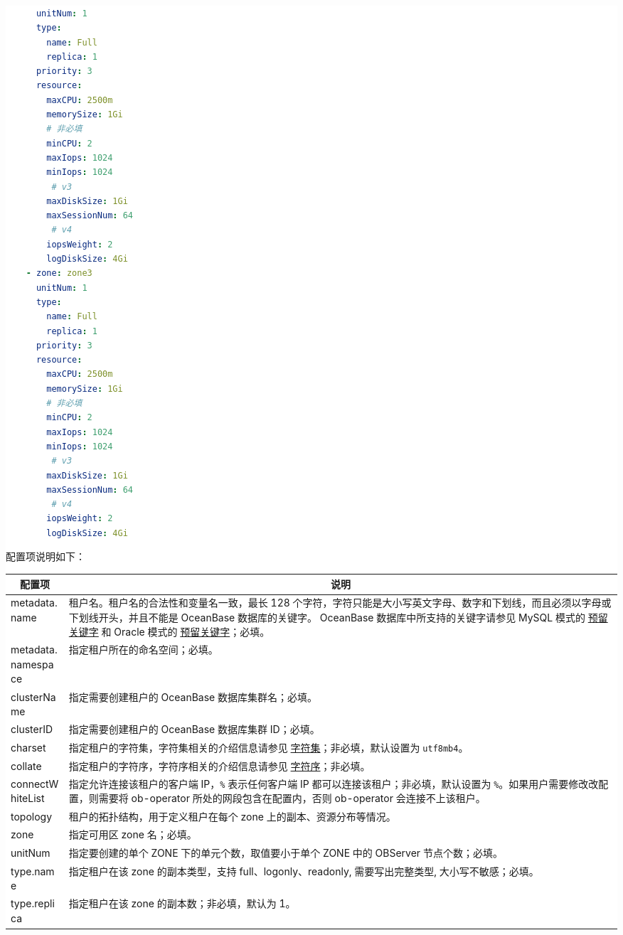 ```yaml
      unitNum: 1
      type: 
        name: Full
        replica: 1
      priority: 3
      resource:
        maxCPU: 2500m 
        memorySize: 1Gi
        # 非必填
        minCPU: 2 
        maxIops: 1024
        minIops: 1024
         # v3
        maxDiskSize: 1Gi
        maxSessionNum: 64 
         # v4
        iopsWeight: 2
        logDiskSize: 4Gi 
    - zone: zone3
      unitNum: 1
      type: 
        name: Full
        replica: 1
      priority: 3
      resource:
        maxCPU: 2500m 
        memorySize: 1Gi
        # 非必填
        minCPU: 2 
        maxIops: 1024
        minIops: 1024
         # v3
        maxDiskSize: 1Gi
        maxSessionNum: 64 
         # v4
        iopsWeight: 2
        logDiskSize: 4Gi 
```

配置项说明如下：

| 配置项 | 说明 |
| --- | --- |
| metadata.name | 租户名。租户名的合法性和变量名一致，最长 128 个字符，字符只能是大小写英文字母、数字和下划线，而且必须以字母或下划线开头，并且不能是 OceanBase 数据库的关键字。 OceanBase 数据库中所支持的关键字请参见 MySQL 模式的 [预留关键字](../../../../5.sql-reference/8.reserved-keyword-of-mysql-mode.md) 和 Oracle 模式的 [预留关键字](../../../../5.sql-reference/9.reserved-keywords-of-oracle-mode.md)；必填。 |
| metadata.namespace | 指定租户所在的命名空间；必填。 |
| clusterName | 指定需要创建租户的 OceanBase 数据库集群名；必填。 |
| clusterID | 指定需要创建租户的 OceanBase 数据库集群 ID；必填。 |
| charset | 指定租户的字符集，字符集相关的介绍信息请参见 [字符集](../../../../5.sql-reference/1.sql-syntax/2.common-tenant-of-mysql-mode/1.basic-elements-of-mysql-mode/3.character-set-and-collation-of-mysql-mode/2.character-set-of-mysql-mode.md)；非必填，默认设置为 `utf8mb4`。 |
| collate | 指定租户的字符序，字符序相关的介绍信息请参见 [字符序](../../../../5.sql-reference/1.sql-syntax/2.common-tenant-of-mysql-mode/1.basic-elements-of-mysql-mode/3.character-set-and-collation-of-mysql-mode/3.collation-of-mysql-mode.md)；非必填。 |
| connectWhiteList | 指定允许连接该租户的客户端 IP，`%` 表示任何客户端 IP 都可以连接该租户；非必填，默认设置为 `%`。如果用户需要修改改配置，则需要将 ob-operator 所处的网段包含在配置内，否则 ob-operator 会连接不上该租户。 |
| topology | 租户的拓扑结构，用于定义租户在每个 zone 上的副本、资源分布等情况。 |
| zone | 指定可用区 zone 名；必填。 |
| unitNum | 指定要创建的单个 ZONE 下的单元个数，取值要小于单个 ZONE 中的 OBServer 节点个数；必填。|
| type.name | 指定租户在该 zone 的副本类型，支持 full、logonly、readonly, 需要写出完整类型, 大小写不敏感；必填。 |
| type.replica | 指定租户在该 zone 的副本数；非必填，默认为 1。 |